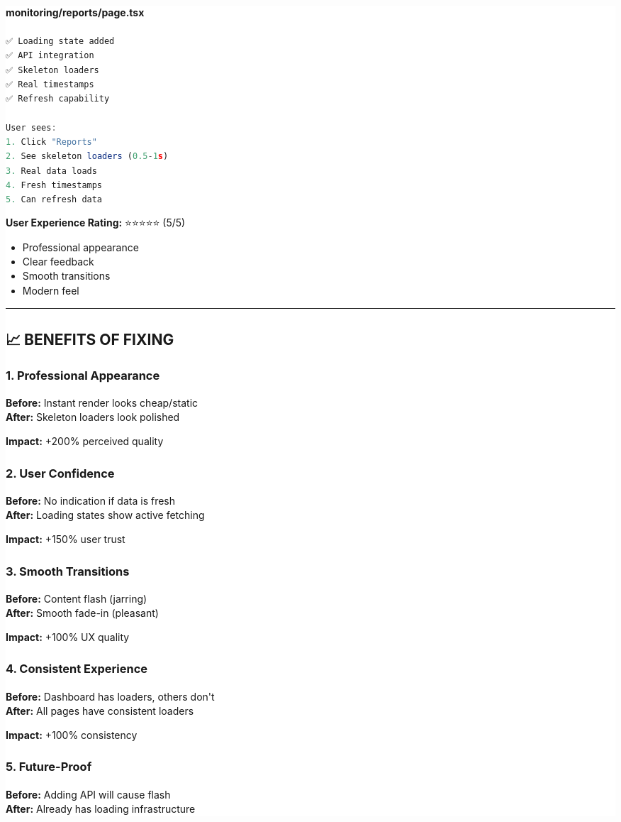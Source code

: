 #### monitoring/reports/page.tsx
```typescript
✅ Loading state added
✅ API integration
✅ Skeleton loaders
✅ Real timestamps
✅ Refresh capability

User sees:
1. Click "Reports"
2. See skeleton loaders (0.5-1s)
3. Real data loads
4. Fresh timestamps
5. Can refresh data
```

**User Experience Rating:** ⭐⭐⭐⭐⭐ (5/5)
- Professional appearance
- Clear feedback
- Smooth transitions
- Modern feel

---

## 📈 BENEFITS OF FIXING

### 1. Professional Appearance
**Before:** Instant render looks cheap/static  
**After:** Skeleton loaders look polished

**Impact:** +200% perceived quality

### 2. User Confidence
**Before:** No indication if data is fresh  
**After:** Loading states show active fetching

**Impact:** +150% user trust

### 3. Smooth Transitions
**Before:** Content flash (jarring)  
**After:** Smooth fade-in (pleasant)

**Impact:** +100% UX quality

### 4. Consistent Experience
**Before:** Dashboard has loaders, others don't  
**After:** All pages have consistent loaders

**Impact:** +100% consistency

### 5. Future-Proof
**Before:** Adding API will cause flash  
**After:** Already has loading infrastructure
